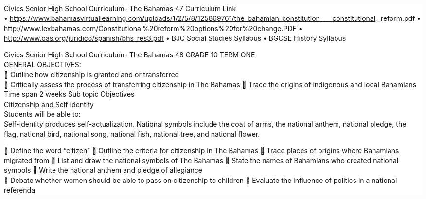 
 
Civics Senior High School Curriculum- The Bahamas                                                                                                      47 
Curriculum Link                                            
• 
https://www.bahamasvirtuallearning.com/uploads/1/2/5/8/125869761/the_bahamian_constitution____constitutional
_reform.pdf 
• 
http://www.lexbahamas.com/Constitutional%20reform%20options%20for%20change.PDF 
• 
http://www.oas.org/juridico/spanish/bhs_res3.pdf 
• 
BJC Social Studies Syllabus 
• 
BGCSE History Syllabus 
 
 
 
 
 


 
Civics Senior High School Curriculum- The Bahamas                                                                                                      48 
GRADE 10 TERM ONE  
GENERAL OBJECTIVES:  
 
Outline how citizenship is granted and or transferred  
 
 Critically assess the process of transferring citizenship in The Bahamas 
 
Trace the origins of indigenous and local Bahamians 
Time span  2 weeks 
Sub topic                                                                           Objectives  
Citizenship and Self Identity  
Students will be able to:  
Self-identity produces self-actualization. 
National symbols include the coat of 
arms, the national anthem, national 
pledge, the flag, national bird, national 
song, national fish, national tree, and 
national flower. 
 
 
 
 
 
 
 
 
 
 
 
Define the word “citizen” 
 
Outline the criteria for citizenship in The Bahamas 
 
Trace places of origins  where Bahamians migrated from 
 
List  and draw the national symbols of The Bahamas 
 
State the names of Bahamians who created national symbols 
 
Write the national anthem and pledge of allegiance  
 
Debate whether women should be able to pass on citizenship to children 
 
Evaluate the influence of politics in a national referenda 
